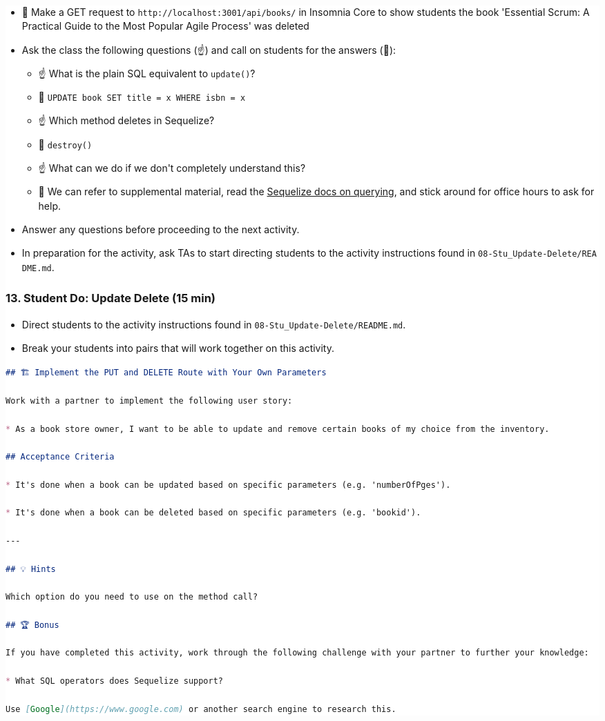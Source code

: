   * 🔑 Make a GET request to `http://localhost:3001/api/books/` in Insomnia Core to show students the book 'Essential Scrum: A Practical Guide to the Most Popular Agile Process' was deleted

* Ask the class the following questions (☝️) and call on students for the answers (🙋):

  * ☝️ What is the plain SQL equivalent to `update()`?

  * 🙋  `UPDATE book SET title = x WHERE isbn = x`

  * ☝️ Which method deletes in Sequelize?

  * 🙋  `destroy()`

  * ☝️ What can we do if we don't completely understand this?

  * 🙋 We can refer to supplemental material, read the [Sequelize docs on querying](https://sequelize.org/master/manual/model-querying-basics.html), and stick around for office hours to ask for help.

* Answer any questions before proceeding to the next activity.

* In preparation for the activity, ask TAs to start directing students to the activity instructions found in `08-Stu_Update-Delete/README.md`.

### 13. Student Do: Update Delete (15 min)

* Direct students to the activity instructions found in `08-Stu_Update-Delete/README.md`.

* Break your students into pairs that will work together on this activity.

```md
## 🏗️ Implement the PUT and DELETE Route with Your Own Parameters

Work with a partner to implement the following user story:

* As a book store owner, I want to be able to update and remove certain books of my choice from the inventory.

## Acceptance Criteria

* It's done when a book can be updated based on specific parameters (e.g. 'numberOfPges').

* It's done when a book can be deleted based on specific parameters (e.g. 'bookid').

---

## 💡 Hints

Which option do you need to use on the method call?

## 🏆 Bonus

If you have completed this activity, work through the following challenge with your partner to further your knowledge:

* What SQL operators does Sequelize support?

Use [Google](https://www.google.com) or another search engine to research this.
```
